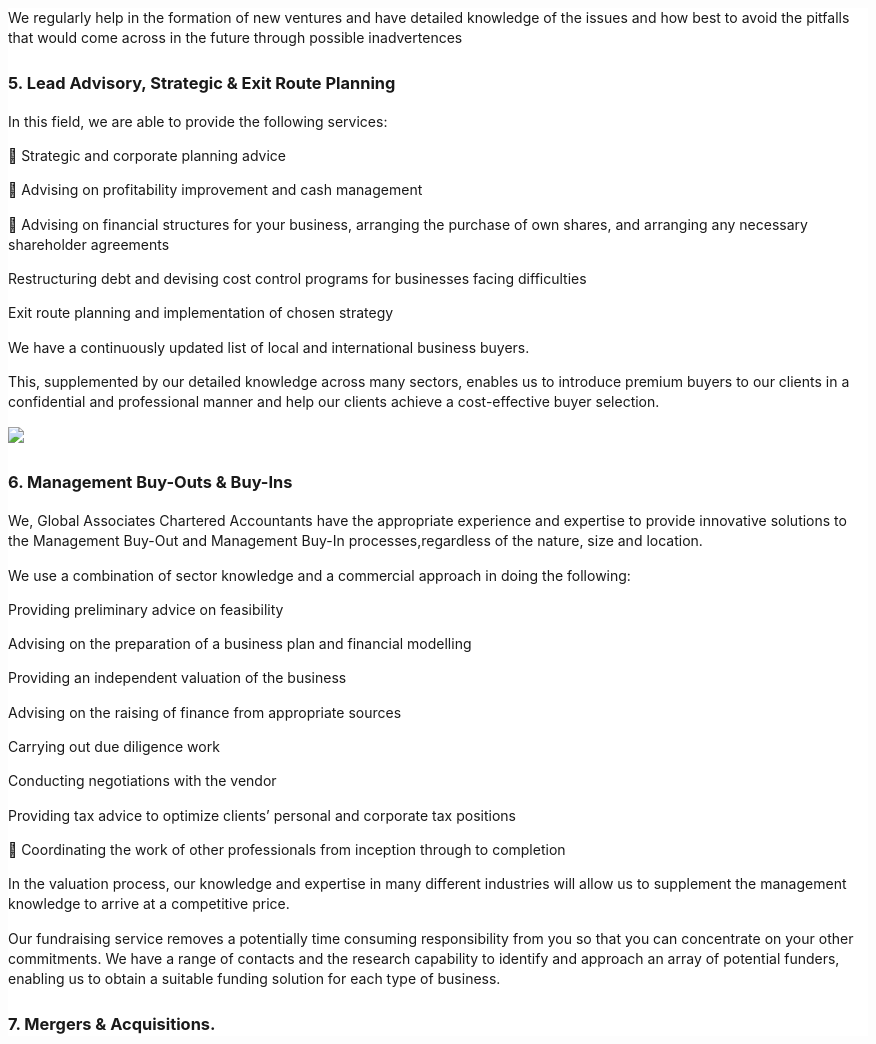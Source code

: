 We regularly help in the formation of new ventures and have detailed knowledge of the issues and how best to avoid the pitfalls that would come across in the future through possible inadvertences

### 5. Lead Advisory, Strategic & Exit Route Planning

In this field, we are able to provide the following services:

 Strategic and corporate planning advice

 Advising on profitability improvement and cash management

 Advising on financial structures for your business, arranging the purchase of own shares, and  arranging any necessary shareholder agreements

Restructuring debt and devising cost control programs for businesses facing difficulties

Exit route planning and implementation of chosen strategy

We have a continuously updated list of local and international business buyers.

This, supplemented by our detailed knowledge across many sectors, enables us to introduce premium buyers to our clients in a confidential and professional manner and help our clients achieve a cost-effective buyer selection.


![](https://web-api.textin.com/ocr_image/external/b05795e726bdd933.jpg)

### 6. Management Buy-Outs & Buy-Ins

We, Global Associates Chartered Accountants have the appropriate experience and expertise to provide innovative solutions to the Management Buy-Out and Management Buy-In processes,regardless of the nature, size and location.

We use a combination of sector knowledge and a commercial approach in doing the following:

Providing preliminary advice on feasibility

 Advising on the preparation of a business plan and financial modelling

Providing an independent valuation of the business

Advising on the raising of finance from appropriate sources

Carrying out due diligence work

Conducting negotiations with the vendor

 Providing tax advice to optimize clients’ personal and corporate tax positions

 Coordinating the work of other professionals from inception through to completion

In the valuation process, our knowledge and expertise in many different industries will allow us to supplement the management knowledge to arrive at a competitive price.

Our fundraising service removes a potentially time consuming responsibility from you so that you can concentrate on your other commitments. We have a range of contacts and the research capability to identify and approach an array of potential funders, enabling us to obtain a suitable funding solution for each type of business.

### 7. Mergers & Acquisitions.
